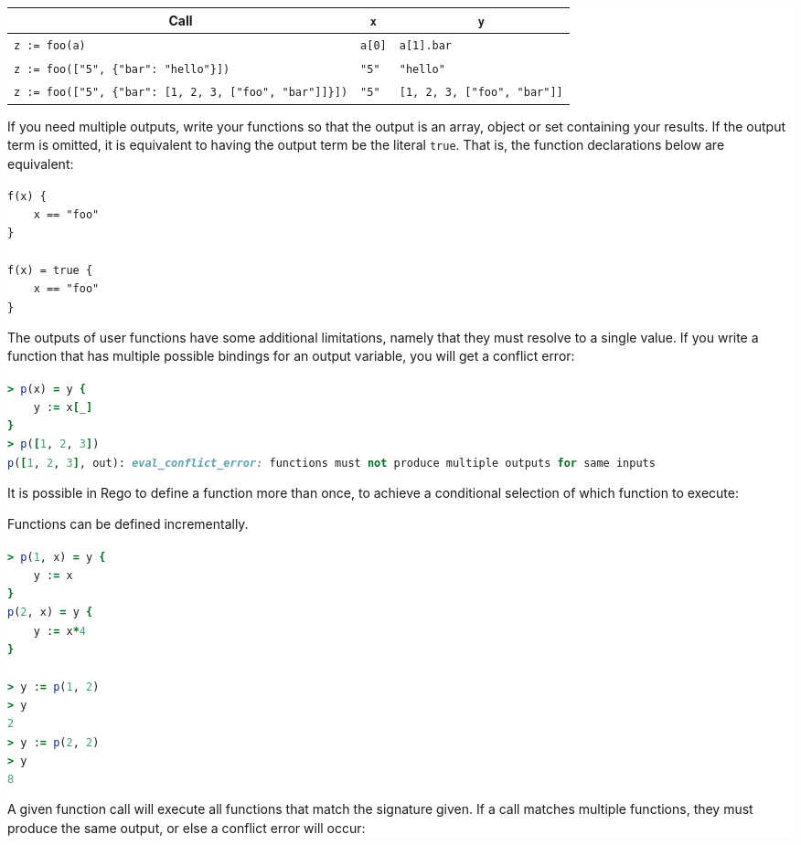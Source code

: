 | Call                                                    | ``x``      | ``y``                         |
| ------------------------------------------------------- | ---------- | ----------------------------- |
| ``z := foo(a) ``                                        | ``a[0]``   | ``a[1].bar``                  |
| ``z := foo(["5", {"bar": "hello"}])``                   | ``"5"``    | ``"hello"``                   |
| ``z := foo(["5", {"bar": [1, 2, 3, ["foo", "bar"]]}])`` | ``"5"``    | ``[1, 2, 3, ["foo", "bar"]]`` |


If you need multiple outputs, write your functions so that the output is an array, object or set containing your results. If the output term is omitted, it is equivalent to having the output term be the literal `true`. That is, the function declarations below are equivalent:
```
f(x) {
    x == "foo"
}

f(x) = true {
    x == "foo"
}
```

The outputs of user functions have some additional limitations, namely that they must resolve to a single value. If you write a function that has multiple possible bindings for an output variable, you will get a conflict error:

```ruby
> p(x) = y {
    y := x[_]
}
> p([1, 2, 3])
p([1, 2, 3], out): eval_conflict_error: functions must not produce multiple outputs for same inputs
```

It is possible in Rego to define a function more than once, to achieve a conditional selection of which function to execute:

Functions can be defined incrementally.

```ruby
> p(1, x) = y {
    y := x
}
p(2, x) = y {
    y := x*4
}

> y := p(1, 2)
> y
2
> y := p(2, 2)
> y
8
```

A given function call will execute all functions that match the signature given. If a call matches multiple functions, they must produce the same output, or else a conflict error will occur:
